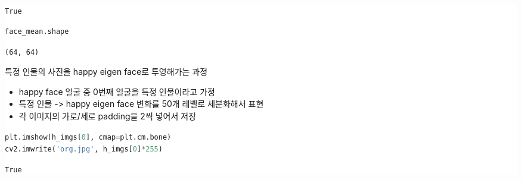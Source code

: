 


    True




```python
face_mean.shape
```




    (64, 64)



특정 인물의 사진을 happy eigen face로 투영해가는 과정  
- happy face 얼굴 중 0번째 얼굴을 특정 인물이라고 가정
- 특정 인물 -> happy eigen face 변화를 50개 레벨로 세분화해서 표현
- 각 이미지의 가로/세로 padding을 2씩 넣어서 저장


```python
plt.imshow(h_imgs[0], cmap=plt.cm.bone)
cv2.imwrite('org.jpg', h_imgs[0]*255)
```




    True



